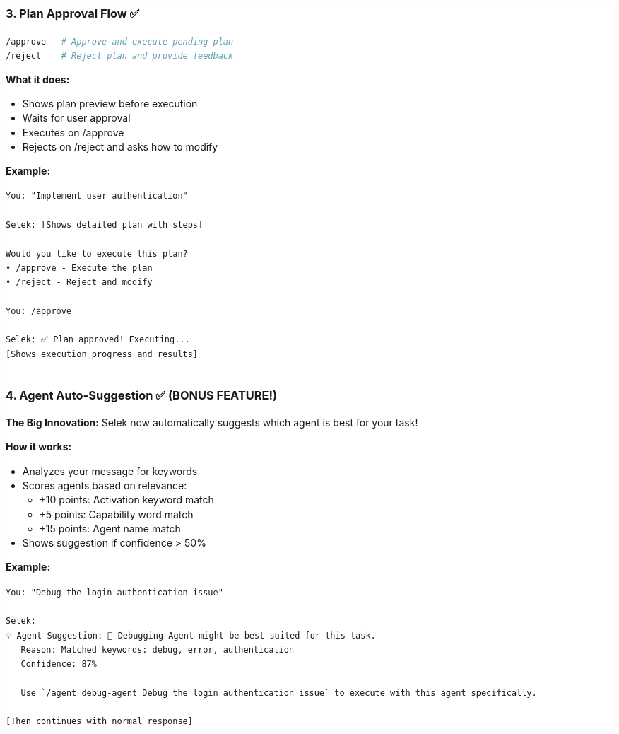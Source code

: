 
### **3. Plan Approval Flow** ✅
```bash
/approve   # Approve and execute pending plan
/reject    # Reject plan and provide feedback
```

**What it does:**
- Shows plan preview before execution
- Waits for user approval
- Executes on /approve
- Rejects on /reject and asks how to modify

**Example:**
```
You: "Implement user authentication"

Selek: [Shows detailed plan with steps]

Would you like to execute this plan?
• /approve - Execute the plan
• /reject - Reject and modify

You: /approve

Selek: ✅ Plan approved! Executing...
[Shows execution progress and results]
```

---

### **4. Agent Auto-Suggestion** ✅ **(BONUS FEATURE!)**

**The Big Innovation:** Selek now automatically suggests which agent is best for your task!

**How it works:**
- Analyzes your message for keywords
- Scores agents based on relevance:
  - +10 points: Activation keyword match
  - +5 points: Capability word match
  - +15 points: Agent name match
- Shows suggestion if confidence > 50%

**Example:**
```
You: "Debug the login authentication issue"

Selek:
💡 Agent Suggestion: 🐛 Debugging Agent might be best suited for this task.
   Reason: Matched keywords: debug, error, authentication
   Confidence: 87%

   Use `/agent debug-agent Debug the login authentication issue` to execute with this agent specifically.

[Then continues with normal response]
```
